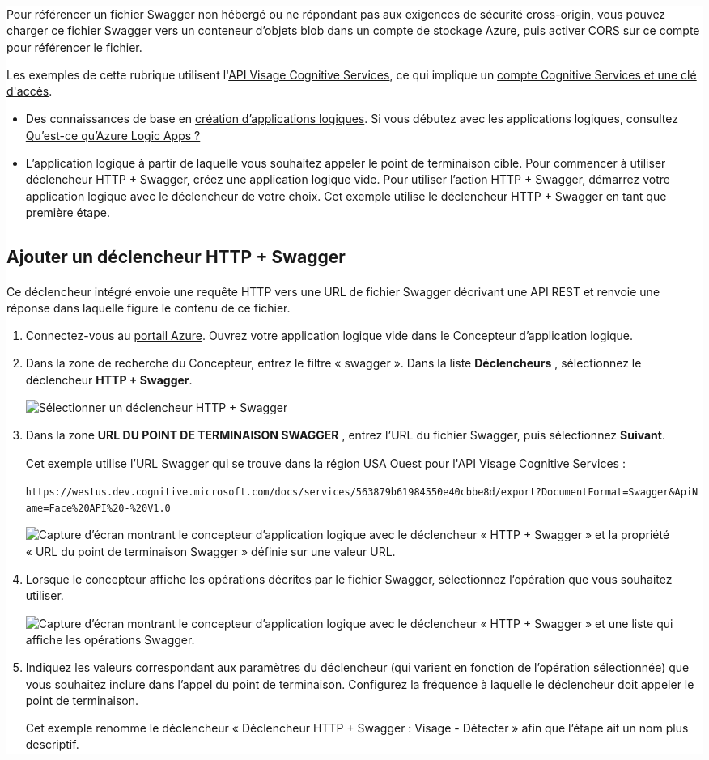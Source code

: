   Pour référencer un fichier Swagger non hébergé ou ne répondant pas aux exigences de sécurité cross-origin, vous pouvez [charger ce fichier Swagger vers un conteneur d’objets blob dans un compte de stockage Azure](#host-swagger), puis activer CORS sur ce compte pour référencer le fichier.

  Les exemples de cette rubrique utilisent l'[API Visage Cognitive Services](../cognitive-services/face/overview.md), ce qui implique un [compte Cognitive Services et une clé d'accès](../cognitive-services/cognitive-services-apis-create-account.md).

* Des connaissances de base en [création d’applications logiques](../logic-apps/quickstart-create-first-logic-app-workflow.md). Si vous débutez avec les applications logiques, consultez [Qu’est-ce qu’Azure Logic Apps ?](../logic-apps/logic-apps-overview.md)

* L’application logique à partir de laquelle vous souhaitez appeler le point de terminaison cible. Pour commencer à utiliser déclencheur HTTP + Swagger, [créez une application logique vide](../logic-apps/quickstart-create-first-logic-app-workflow.md). Pour utiliser l’action HTTP + Swagger, démarrez votre application logique avec le déclencheur de votre choix. Cet exemple utilise le déclencheur HTTP + Swagger en tant que première étape.

## <a name="add-an-http--swagger-trigger"></a>Ajouter un déclencheur HTTP + Swagger

Ce déclencheur intégré envoie une requête HTTP vers une URL de fichier Swagger décrivant une API REST et renvoie une réponse dans laquelle figure le contenu de ce fichier.

1. Connectez-vous au [portail Azure](https://portal.azure.com). Ouvrez votre application logique vide dans le Concepteur d’application logique.

1. Dans la zone de recherche du Concepteur, entrez le filtre « swagger ». Dans la liste **Déclencheurs** , sélectionnez le déclencheur **HTTP + Swagger**.

   ![Sélectionner un déclencheur HTTP + Swagger](./media/connectors-native-http-swagger/select-http-swagger-trigger.png)

1. Dans la zone **URL DU POINT DE TERMINAISON SWAGGER** , entrez l’URL du fichier Swagger, puis sélectionnez **Suivant**.

   Cet exemple utilise l’URL Swagger qui se trouve dans la région USA Ouest pour l'[API Visage Cognitive Services](https://westus.dev.cognitive.microsoft.com/docs/services/563879b61984550e40cbbe8d/operations/563879b61984550f30395236) :

   `https://westus.dev.cognitive.microsoft.com/docs/services/563879b61984550e40cbbe8d/export?DocumentFormat=Swagger&ApiName=Face%20API%20-%20V1.0`

   ![Capture d’écran montrant le concepteur d’application logique avec le déclencheur « HTTP + Swagger » et la propriété « URL du point de terminaison Swagger » définie sur une valeur URL.](./media/connectors-native-http-swagger/http-swagger-trigger-parameters.png)

1. Lorsque le concepteur affiche les opérations décrites par le fichier Swagger, sélectionnez l’opération que vous souhaitez utiliser.

   ![Capture d’écran montrant le concepteur d’application logique avec le déclencheur « HTTP + Swagger » et une liste qui affiche les opérations Swagger.](./media/connectors-native-http-swagger/http-swagger-trigger-operations.png)

1. Indiquez les valeurs correspondant aux paramètres du déclencheur (qui varient en fonction de l’opération sélectionnée) que vous souhaitez inclure dans l’appel du point de terminaison. Configurez la fréquence à laquelle le déclencheur doit appeler le point de terminaison.

   Cet exemple renomme le déclencheur « Déclencheur HTTP + Swagger : Visage - Détecter » afin que l’étape ait un nom plus descriptif.
